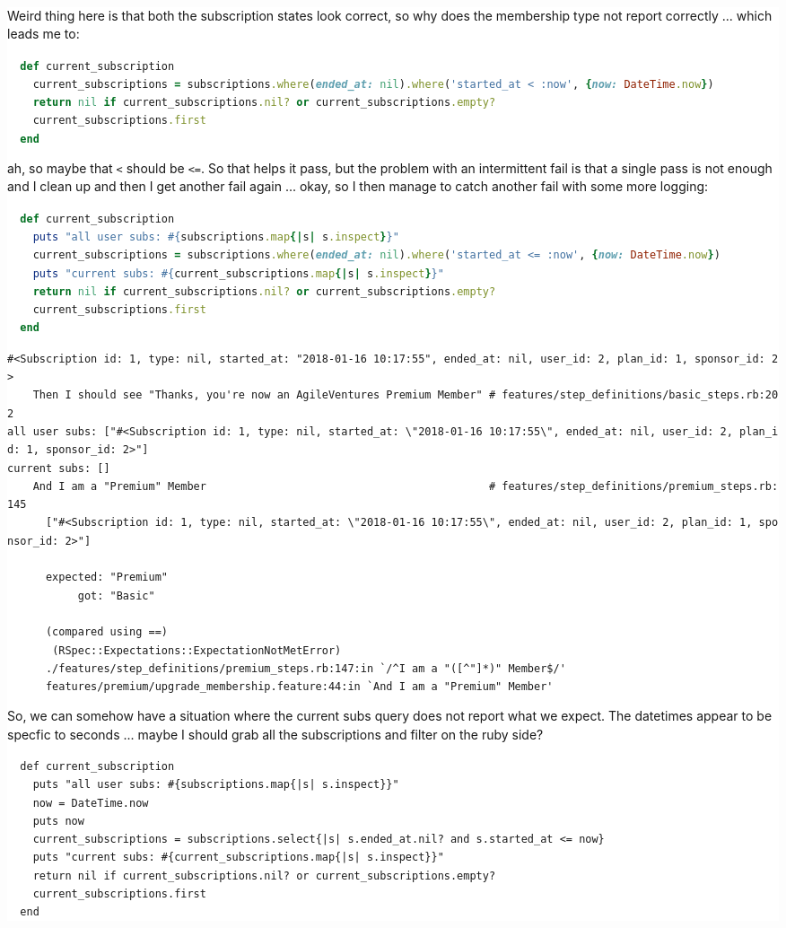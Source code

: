 Weird thing here is that both the subscription states look correct, so why does the membership type not report correctly ... which leads me to:

```rb
  def current_subscription
    current_subscriptions = subscriptions.where(ended_at: nil).where('started_at < :now', {now: DateTime.now})
    return nil if current_subscriptions.nil? or current_subscriptions.empty?
    current_subscriptions.first
  end
```

ah, so maybe that `<` should be `<=`.  So that helps it pass, but the problem with an intermittent fail is that a single pass is not enough and I clean up and then I get another fail again ... okay, so I then manage to catch another fail with some more logging:

```rb
  def current_subscription
    puts "all user subs: #{subscriptions.map{|s| s.inspect}}"
    current_subscriptions = subscriptions.where(ended_at: nil).where('started_at <= :now', {now: DateTime.now})
    puts "current subs: #{current_subscriptions.map{|s| s.inspect}}"
    return nil if current_subscriptions.nil? or current_subscriptions.empty?
    current_subscriptions.first
  end
```

```
#<Subscription id: 1, type: nil, started_at: "2018-01-16 10:17:55", ended_at: nil, user_id: 2, plan_id: 1, sponsor_id: 2>
    Then I should see "Thanks, you're now an AgileVentures Premium Member" # features/step_definitions/basic_steps.rb:202
all user subs: ["#<Subscription id: 1, type: nil, started_at: \"2018-01-16 10:17:55\", ended_at: nil, user_id: 2, plan_id: 1, sponsor_id: 2>"]
current subs: []
    And I am a "Premium" Member                                            # features/step_definitions/premium_steps.rb:145
      ["#<Subscription id: 1, type: nil, started_at: \"2018-01-16 10:17:55\", ended_at: nil, user_id: 2, plan_id: 1, sponsor_id: 2>"]

      expected: "Premium"
           got: "Basic"

      (compared using ==)
       (RSpec::Expectations::ExpectationNotMetError)
      ./features/step_definitions/premium_steps.rb:147:in `/^I am a "([^"]*)" Member$/'
      features/premium/upgrade_membership.feature:44:in `And I am a "Premium" Member'
```

So, we can somehow have a situation where the current subs query does not report what we expect.  The datetimes appear to be specfic to seconds ... maybe I should grab all the subscriptions and filter on the ruby side?

```
  def current_subscription
    puts "all user subs: #{subscriptions.map{|s| s.inspect}}"
    now = DateTime.now
    puts now
    current_subscriptions = subscriptions.select{|s| s.ended_at.nil? and s.started_at <= now}
    puts "current subs: #{current_subscriptions.map{|s| s.inspect}}"
    return nil if current_subscriptions.nil? or current_subscriptions.empty?
    current_subscriptions.first
  end
```
